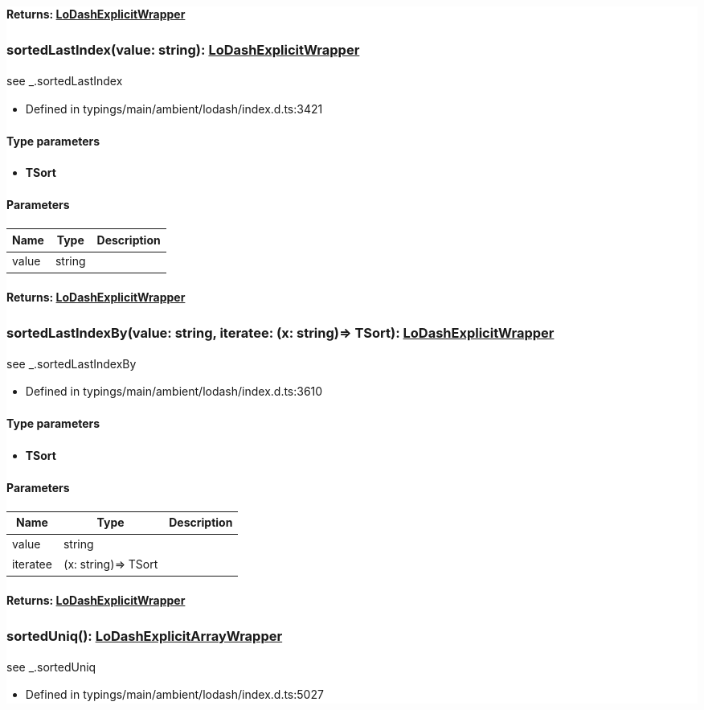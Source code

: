 #### Returns: [LoDashExplicitWrapper](_typings_main_ambient_lodash_index_d_._.lodashexplicitwrapper.md)<number>

### sortedLastIndex<TSort>(value: string): [LoDashExplicitWrapper](_typings_main_ambient_lodash_index_d_._.lodashexplicitwrapper.md)<number>
 see _.sortedLastIndex
  
* Defined in typings/main/ambient/lodash/index.d.ts:3421


#### Type parameters

* #### TSort

#### Parameters

| Name | Type | Description |
| ---- | ---- | ---- |
| value | string|  |

#### Returns: [LoDashExplicitWrapper](_typings_main_ambient_lodash_index_d_._.lodashexplicitwrapper.md)<number>

### sortedLastIndexBy<TSort>(value: string, iteratee: (x: string)=> TSort): [LoDashExplicitWrapper](_typings_main_ambient_lodash_index_d_._.lodashexplicitwrapper.md)<number>
 see _.sortedLastIndexBy
  
* Defined in typings/main/ambient/lodash/index.d.ts:3610


#### Type parameters

* #### TSort

#### Parameters

| Name | Type | Description |
| ---- | ---- | ---- |
| value | string|  |
| iteratee | (x: string)=> TSort|  |

#### Returns: [LoDashExplicitWrapper](_typings_main_ambient_lodash_index_d_._.lodashexplicitwrapper.md)<number>

### sortedUniq<TSort>(): [LoDashExplicitArrayWrapper](_typings_main_ambient_lodash_index_d_._.lodashexplicitarraywrapper.md)<T>
 see _.sortedUniq
  
* Defined in typings/main/ambient/lodash/index.d.ts:5027
